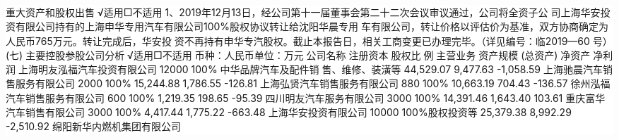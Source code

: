 重大资产和股权出售
√适用□不适用
1、2019年12月13日，经公司第十一届董事会第二十二次会议审议通过，公司将全资子公
司上海华安投资有限公司持有的上海申华专用汽车有限公司100%股权协议转让给沈阳华晨专用
车有限公司，转让价格以评估价为基准，双方协商确定为人民币765万元。转让完成后，华安投
资不再持有申华专汽股权。截止本报告日，相关工商变更已办理完毕。（详见编号：临2019—60
号）(七)
主要控股参股公司分析
√适用□不适用
币种：人民币单位：万元
公司名称
注册资本
股权比
例
主营业务
资产规模
(总资产)
净资产
净利润
上海明友泓福汽车投资有限公司
12000
100%
中华品牌汽车及配件销
售、维修、装潢等
44,529.07
9,477.63
-1,058.59
上海驰晨汽车销售服务有限公司
2000
100%
15,244.88
1,786.55
-126.81
上海弘贤汽车销售服务有限公司
880
100%
10,663.19
704.43
-136.57
徐州泓福汽车销售服务有限公司
600
100%
1,219.35
198.65
-95.39
四川明友汽车服务有限公司
3000
100%
14,391.46
1,643.40
103.61
重庆富华汽车销售有限公司
3000
100%
4,417.44
1,775.22
-663.48
上海华安投资有限公司
10000
100%股权投资等
25,379.38
8,992.29
-2,510.92
绵阳新华内燃机集团有限公司